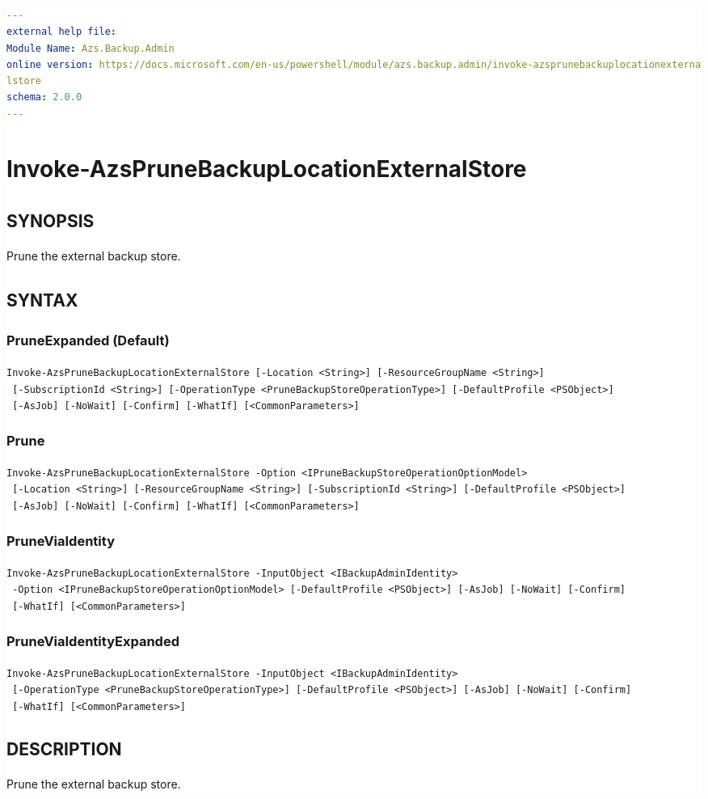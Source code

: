 ```yaml
---
external help file:
Module Name: Azs.Backup.Admin
online version: https://docs.microsoft.com/en-us/powershell/module/azs.backup.admin/invoke-azsprunebackuplocationexternalstore
schema: 2.0.0
---
```


# Invoke-AzsPruneBackupLocationExternalStore

## SYNOPSIS
Prune the external backup store.

## SYNTAX

### PruneExpanded (Default)
```
Invoke-AzsPruneBackupLocationExternalStore [-Location <String>] [-ResourceGroupName <String>]
 [-SubscriptionId <String>] [-OperationType <PruneBackupStoreOperationType>] [-DefaultProfile <PSObject>]
 [-AsJob] [-NoWait] [-Confirm] [-WhatIf] [<CommonParameters>]
```

### Prune
```
Invoke-AzsPruneBackupLocationExternalStore -Option <IPruneBackupStoreOperationOptionModel>
 [-Location <String>] [-ResourceGroupName <String>] [-SubscriptionId <String>] [-DefaultProfile <PSObject>]
 [-AsJob] [-NoWait] [-Confirm] [-WhatIf] [<CommonParameters>]
```

### PruneViaIdentity
```
Invoke-AzsPruneBackupLocationExternalStore -InputObject <IBackupAdminIdentity>
 -Option <IPruneBackupStoreOperationOptionModel> [-DefaultProfile <PSObject>] [-AsJob] [-NoWait] [-Confirm]
 [-WhatIf] [<CommonParameters>]
```

### PruneViaIdentityExpanded
```
Invoke-AzsPruneBackupLocationExternalStore -InputObject <IBackupAdminIdentity>
 [-OperationType <PruneBackupStoreOperationType>] [-DefaultProfile <PSObject>] [-AsJob] [-NoWait] [-Confirm]
 [-WhatIf] [<CommonParameters>]
```

## DESCRIPTION
Prune the external backup store.
